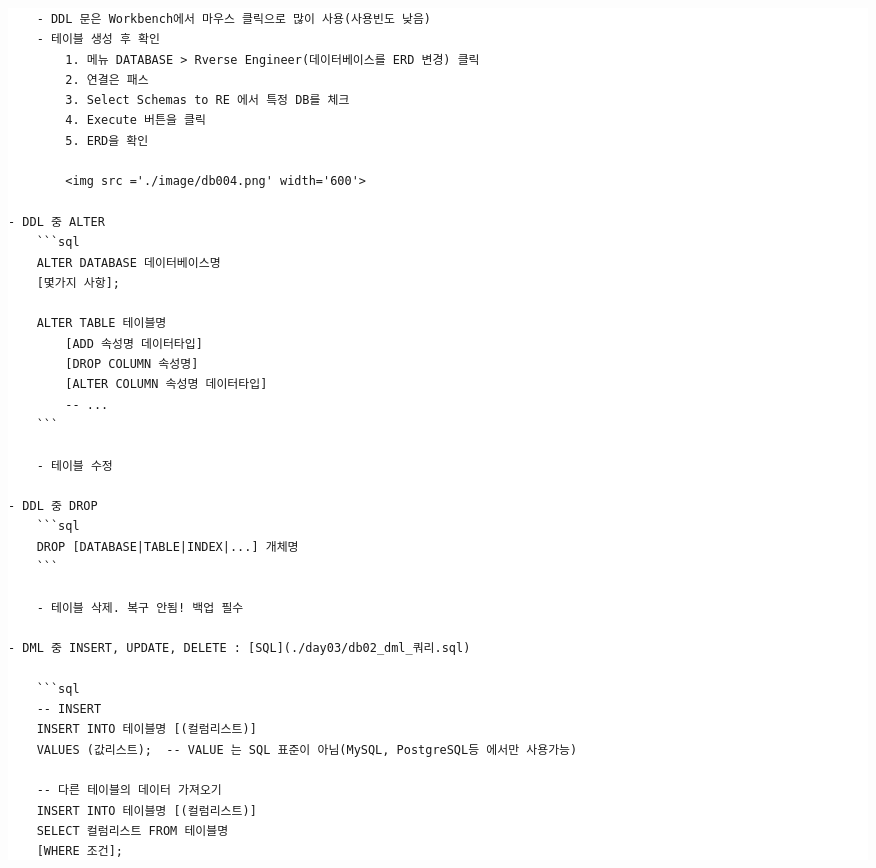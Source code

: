         - DDL 문은 Workbench에서 마우스 클릭으로 많이 사용(사용빈도 낮음)
        - 테이블 생성 후 확인
            1. 메뉴 DATABASE > Rverse Engineer(데이터베이스를 ERD 변경) 클릭
            2. 연결은 패스
            3. Select Schemas to RE 에서 특정 DB를 체크
            4. Execute 버튼을 클릭
            5. ERD을 확인

            <img src ='./image/db004.png' width='600'>

    - DDL 중 ALTER
        ```sql
        ALTER DATABASE 데이터베이스명
        [몇가지 사항];
        
        ALTER TABLE 테이블명
            [ADD 속성명 데이터타입]
            [DROP COLUMN 속성명]
            [ALTER COLUMN 속성명 데이터타입]
            -- ...
        ```

        - 테이블 수정
    
    - DDL 중 DROP
        ```sql
        DROP [DATABASE|TABLE|INDEX|...] 개체명
        ```

        - 테이블 삭제. 복구 안됨! 백업 필수

    - DML 중 INSERT, UPDATE, DELETE : [SQL](./day03/db02_dml_쿼리.sql)

        ```sql
        -- INSERT
        INSERT INTO 테이블명 [(컬럼리스트)]
        VALUES (값리스트);  -- VALUE 는 SQL 표준이 아님(MySQL, PostgreSQL등 에서만 사용가능)

        -- 다른 테이블의 데이터 가져오기
        INSERT INTO 테이블명 [(컬럼리스트)]
        SELECT 컬럼리스트 FROM 테이블명
        [WHERE 조건];
